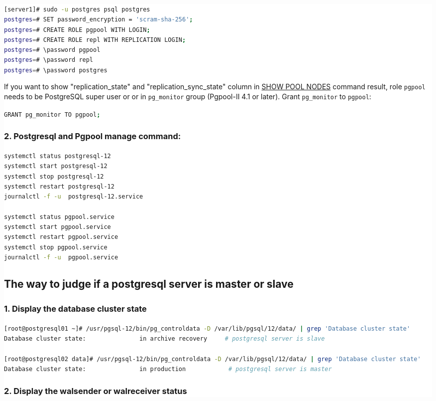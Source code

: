 ```bash
[server1]# sudo -u postgres psql postgres
postgres=# SET password_encryption = 'scram-sha-256';
postgres=# CREATE ROLE pgpool WITH LOGIN;
postgres=# CREATE ROLE repl WITH REPLICATION LOGIN;
postgres=# \password pgpool
postgres=# \password repl
postgres=# \password postgres
```

If you want to show "replication_state" and "replication_sync_state" column in [SHOW POOL NODES](https://www.pgpool.net/docs/latest/en/html/sql-show-pool-nodes.html) command result, role `pgpool` needs to be PostgreSQL super user or or in `pg_monitor` group (Pgpool-II 4.1 or later). Grant `pg_monitor` to `pgpool`:

```bash
GRANT pg_monitor TO pgpool;
```



### 2. Postgresql and Pgpool manage command:

```bash
systemctl status postgresql-12
systemctl start postgresql-12
systemctl stop postgresql-12
systemctl restart postgresql-12
journalctl -f -u  postgresql-12.service

systemctl status pgpool.service
systemctl start pgpool.service
systemctl restart pgpool.service
systemctl stop pgpool.service
journalctl -f -u  pgpool.service
```



## The way to judge if a postgresql server is master or slave

### 1. Display the database cluster state

```bash
[root@postgresql01 ~]# /usr/pgsql-12/bin/pg_controldata -D /var/lib/pgsql/12/data/ | grep 'Database cluster state'
Database cluster state:               in archive recovery     # postgresql server is slave

[root@postgresql02 data]# /usr/pgsql-12/bin/pg_controldata -D /var/lib/pgsql/12/data/ | grep 'Database cluster state'
Database cluster state:               in production            # postgresql server is master
```

### 2. Display the walsender or walreceiver status
